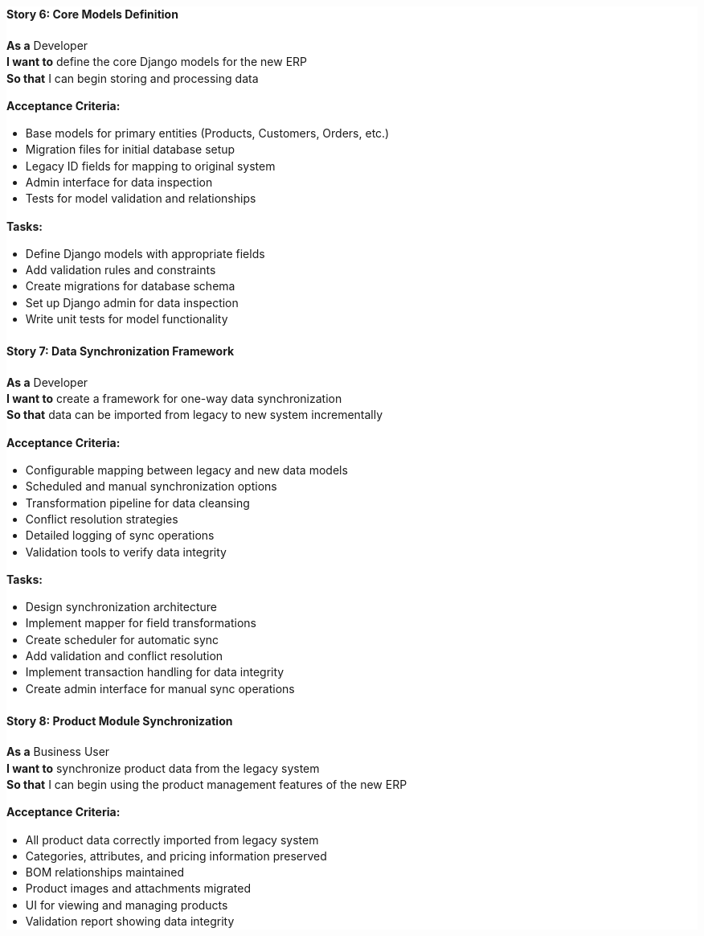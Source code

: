 #### Story 6: Core Models Definition
**As a** Developer  
**I want to** define the core Django models for the new ERP  
**So that** I can begin storing and processing data

**Acceptance Criteria:**
- Base models for primary entities (Products, Customers, Orders, etc.)
- Migration files for initial database setup
- Legacy ID fields for mapping to original system
- Admin interface for data inspection
- Tests for model validation and relationships

**Tasks:**
- Define Django models with appropriate fields
- Add validation rules and constraints
- Create migrations for database schema
- Set up Django admin for data inspection
- Write unit tests for model functionality

#### Story 7: Data Synchronization Framework
**As a** Developer  
**I want to** create a framework for one-way data synchronization  
**So that** data can be imported from legacy to new system incrementally

**Acceptance Criteria:**
- Configurable mapping between legacy and new data models
- Scheduled and manual synchronization options
- Transformation pipeline for data cleansing
- Conflict resolution strategies
- Detailed logging of sync operations
- Validation tools to verify data integrity

**Tasks:**
- Design synchronization architecture
- Implement mapper for field transformations
- Create scheduler for automatic sync
- Add validation and conflict resolution
- Implement transaction handling for data integrity
- Create admin interface for manual sync operations

#### Story 8: Product Module Synchronization
**As a** Business User  
**I want to** synchronize product data from the legacy system  
**So that** I can begin using the product management features of the new ERP

**Acceptance Criteria:**
- All product data correctly imported from legacy system
- Categories, attributes, and pricing information preserved
- BOM relationships maintained
- Product images and attachments migrated
- UI for viewing and managing products
- Validation report showing data integrity
